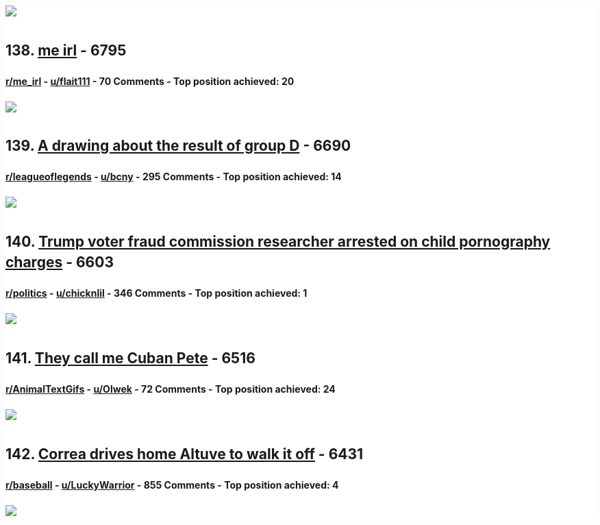 <a href="https://i.redd.it/zh1vojjvlqrz.jpg"><img src="https://b.thumbs.redditmedia.com/T9Jo3CgGJoJHbWvoFnUQlHGCh74rzJQEDc4sZR8OU3Q.jpg"></img></a>

## 138. [me irl](http://reddit.com/r/me_irl/comments/76b1m4/me_irl/) - 6795
#### [r/me_irl](http://reddit.com/r/me_irl) - [u/flait111](http://reddit.com/u/flait111) - 70 Comments - Top position achieved: 20

<a href="https://imgur.com/XFJukSr"><img src="https://b.thumbs.redditmedia.com/T-kmbVQdUtb08YVzmS8ybvfoRgx7EnM6JcIprpLfl-E.jpg"></img></a>

## 139. [A drawing about the result of group D](http://reddit.com/r/leagueoflegends/comments/76debx/a_drawing_about_the_result_of_group_d/) - 6690
#### [r/leagueoflegends](http://reddit.com/r/leagueoflegends) - [u/bcny](http://reddit.com/u/bcny) - 295 Comments - Top position achieved: 14

<a href="https://www.reddit.com/r/leagueoflegends/comments/76debx/a_drawing_about_the_result_of_group_d/"><img src="spoiler"></img></a>

## 140. [Trump voter fraud commission researcher arrested on child pornography charges](http://reddit.com/r/politics/comments/76fw2o/trump_voter_fraud_commission_researcher_arrested/) - 6603
#### [r/politics](http://reddit.com/r/politics) - [u/chicknlil](http://reddit.com/u/chicknlil) - 346 Comments - Top position achieved: 1

<a href="http://www.chicagotribune.com/news/nationworld/politics/ct-trump-voter-fraud-commission-child-porn-arrest-20171014-story.html"><img src="https://b.thumbs.redditmedia.com/HiKczOv2QCCqmQAjE0fyolQhVWdtIR68gDDuFQEb0xI.jpg"></img></a>

## 141. [They call me Cuban Pete](http://reddit.com/r/AnimalTextGifs/comments/768psg/they_call_me_cuban_pete/) - 6516
#### [r/AnimalTextGifs](http://reddit.com/r/AnimalTextGifs) - [u/Olwek](http://reddit.com/u/Olwek) - 72 Comments - Top position achieved: 24

<a href="https://i.imgur.com/ESBOqqr.gifv"><img src="https://b.thumbs.redditmedia.com/q3f8pi6I3KAJ42Bs6JZs7U15oaKBaQpNj09TivPjxlw.jpg"></img></a>

## 142. [Correa drives home Altuve to walk it off](http://reddit.com/r/baseball/comments/76fgf9/correa_drives_home_altuve_to_walk_it_off/) - 6431
#### [r/baseball](http://reddit.com/r/baseball) - [u/LuckyWarrior](http://reddit.com/u/LuckyWarrior) - 855 Comments - Top position achieved: 4

<a href="https://streamable.com/ggevz"><img src="https://b.thumbs.redditmedia.com/K_XOUpp7QAmtmv-IFA6yaJrUs7TCbvQ3tgAbRV6E5es.jpg"></img></a>
